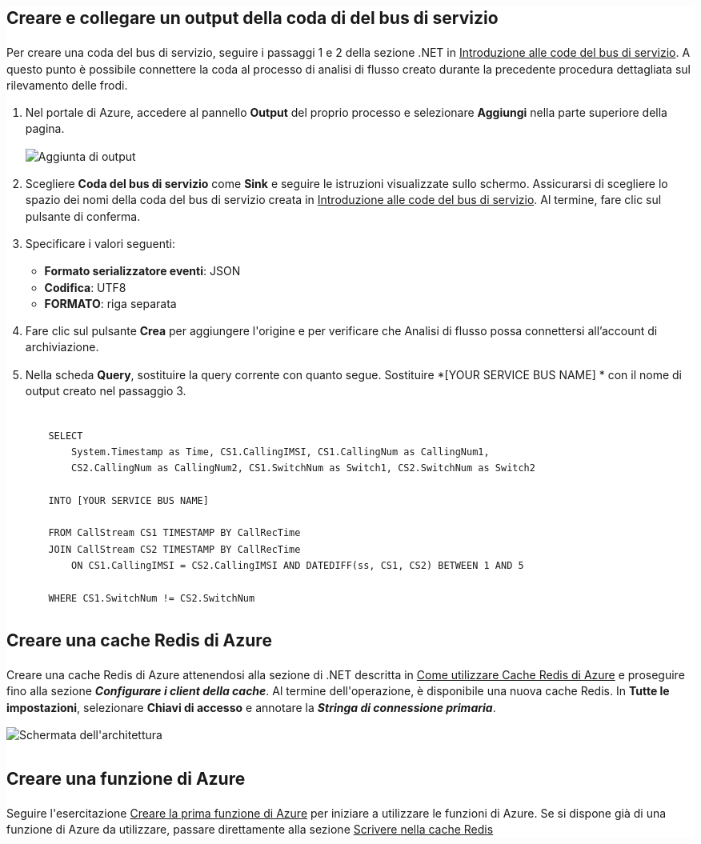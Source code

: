 ## Creare e collegare un output della coda di del bus di servizio
Per creare una coda del bus di servizio, seguire i passaggi 1 e 2 della sezione .NET in [Introduzione alle code del bus di servizio][servicebus-getstarted]. A questo punto è possibile connettere la coda al processo di analisi di flusso creato durante la precedente procedura dettagliata sul rilevamento delle frodi.



1. Nel portale di Azure, accedere al pannello **Output** del proprio processo e selezionare **Aggiungi** nella parte superiore della pagina.

	![Aggiunta di output](./media/stream-analytics-functions-redis/adding-outputs.png) 

2. Scegliere **Coda del bus di servizio** come **Sink** e seguire le istruzioni visualizzate sullo schermo. Assicurarsi di scegliere lo spazio dei nomi della coda del bus di servizio creata in [Introduzione alle code del bus di servizio][servicebus-getstarted]. Al termine, fare clic sul pulsante di conferma.
3. Specificare i valori seguenti:
	- **Formato serializzatore eventi**: JSON
	- **Codifica**: UTF8
	- **FORMATO**: riga separata

4. Fare clic sul pulsante **Crea** per aggiungere l'origine e per verificare che Analisi di flusso possa connettersi all’account di archiviazione.

5. Nella scheda **Query**, sostituire la query corrente con quanto segue. Sostituire *[YOUR SERVICE BUS NAME] * con il nome di output creato nel passaggio 3.

    ```    

	    SELECT 
            System.Timestamp as Time, CS1.CallingIMSI, CS1.CallingNum as CallingNum1, 
            CS2.CallingNum as CallingNum2, CS1.SwitchNum as Switch1, CS2.SwitchNum as Switch2

        INTO [YOUR SERVICE BUS NAME]
    
        FROM CallStream CS1 TIMESTAMP BY CallRecTime
	    JOIN CallStream CS2 TIMESTAMP BY CallRecTime
            ON CS1.CallingIMSI = CS2.CallingIMSI AND DATEDIFF(ss, CS1, CS2) BETWEEN 1 AND 5
    
        WHERE CS1.SwitchNum != CS2.SwitchNum
    
    ```

## Creare una cache Redis di Azure
Creare una cache Redis di Azure attenendosi alla sezione di .NET descritta in [Come utilizzare Cache Redis di Azure][use-rediscache] e proseguire fino alla sezione ***Configurare i client della cache***. Al termine dell'operazione, è disponibile una nuova cache Redis. In **Tutte le impostazioni**, selezionare **Chiavi di accesso** e annotare la ***Stringa di connessione primaria***.

![Schermata dell'architettura](./media/stream-analytics-functions-redis/redis-cache-keys.png) 

## Creare una funzione di Azure
Seguire l'esercitazione [Creare la prima funzione di Azure][functions-getstarted] per iniziare a utilizzare le funzioni di Azure. Se si dispone già di una funzione di Azure da utilizzare, passare direttamente alla sezione [Scrivere nella cache Redis](#Writing-to-Redis-Cache)


[fraud-detection]: stream-analytics-real-time-fraud-detection.md
[servicebus-getstarted]: ../service-bus/service-bus-dotnet-get-started-with-queues.md
[use-rediscache]: ../redis-cache/cache-dotnet-how-to-use-azure-redis-cache.md
[functions-getstarted]: ../azure-functions/functions-create-first-azure-function.md